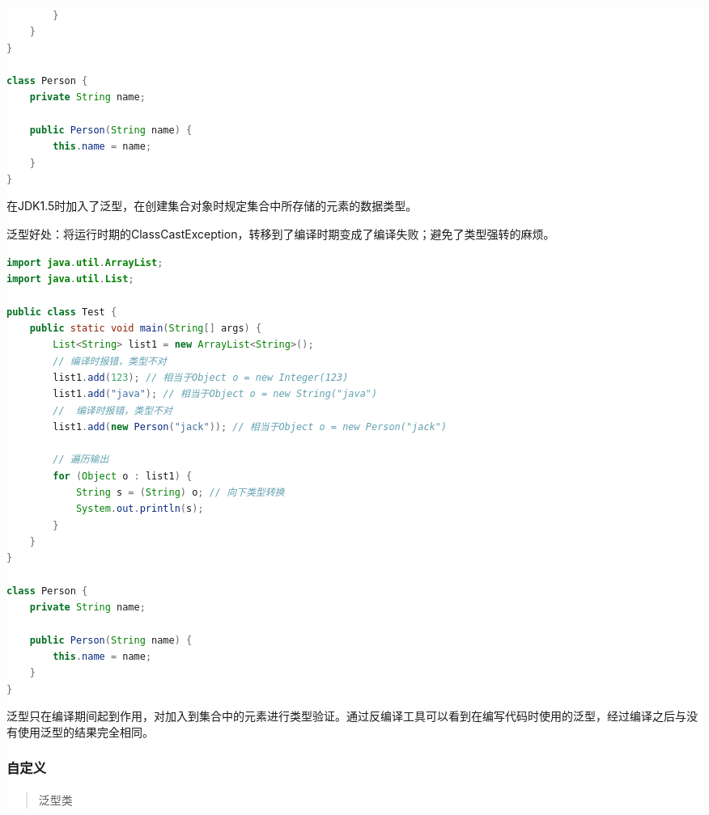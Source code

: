 ```java
        }
    }
}

class Person {
    private String name;

    public Person(String name) {
        this.name = name;
    }
}
```

在JDK1.5时加入了泛型，在创建集合对象时规定集合中所存储的元素的数据类型。

泛型好处：将运行时期的ClassCastException，转移到了编译时期变成了编译失败；避免了类型强转的麻烦。

```java
import java.util.ArrayList;
import java.util.List;

public class Test {
    public static void main(String[] args) {
        List<String> list1 = new ArrayList<String>();
        // 编译时报错，类型不对 
        list1.add(123); // 相当于Object o = new Integer(123)
        list1.add("java"); // 相当于Object o = new String("java")
        //  编译时报错，类型不对 
        list1.add(new Person("jack")); // 相当于Object o = new Person("jack")

        // 遍历输出
        for (Object o : list1) {
            String s = (String) o; // 向下类型转换
            System.out.println(s);
        }
    }
}

class Person {
    private String name;

    public Person(String name) {
        this.name = name;
    }
}
```

泛型只在编译期间起到作用，对加入到集合中的元素进行类型验证。通过反编译工具可以看到在编写代码时使用的泛型，经过编译之后与没有使用泛型的结果完全相同。

### 自定义

> 泛型类
